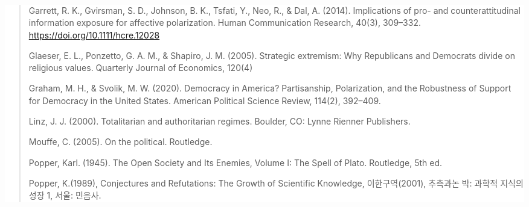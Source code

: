> Garrett, R. K., Gvirsman, S. D., Johnson, B. K., Tsfati, Y., Neo, R., & Dal, A. (2014). Implications of pro- and counterattitudinal information exposure for affective polarization. Human Communication Research, 40(3), 309–332. https://doi.org/10.1111/hcre.12028
>
> Glaeser, E. L., Ponzetto, G. A. M., & Shapiro, J. M. (2005). Strategic extremism: Why Republicans and Democrats divide on religious values. Quarterly Journal of Economics, 120(4)
>
> Graham, M. H., & Svolik, M. W. (2020). Democracy in America? Partisanship, Polarization, and the Robustness of Support for Democracy in the United States. American Political Science Review, 114(2), 392–409.
>
> Linz, J. J. (2000). Totalitarian and authoritarian regimes. Boulder, CO: Lynne Rienner Publishers.
>
> Mouffe, C. (2005). On the political. Routledge.
>
> Popper, Karl. (1945). The Open Society and Its Enemies, Volume I: The Spell of Plato. Routledge, 5th ed.
>
> Popper, K.(1989), Conjectures and Refutations: The Growth of Scientific Knowledge, 이한구역(2001), 추측과논 박: 과학적 지식의 성장 1, 서울: 민음사.
>